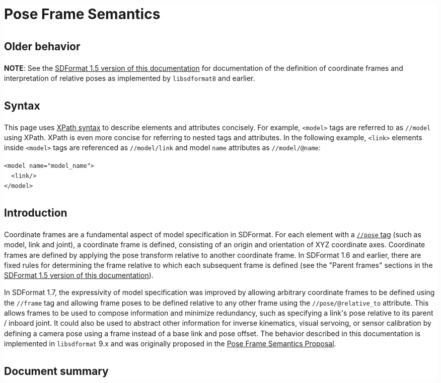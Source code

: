 # Pose Frame Semantics

## Older behavior

**NOTE**: See the [SDFormat 1.5 version of this documentation](/tutorials?ver=1.5&tut=pose_frame_semantics)
for documentation of the definition of coordinate frames and interpretation of
relative poses as implemented by `libsdformat8` and earlier.

## Syntax

This page uses [XPath syntax](https://www.w3schools.com/xml/xpath_syntax.asp)
to describe elements and attributes concisely.
For example, `<model>` tags are referred to as `//model` using XPath.
XPath is even more concise for referring to nested tags and attributes.
In the following example, `<link>` elements inside `<model>` tags are
referenced as `//model/link` and  model `name` attributes as `//model/@name`:

    <model name="model_name">
      <link/>
    </model>

## Introduction

Coordinate frames are a fundamental aspect of model specification in SDFormat.
For each element with a [`//pose` tag](/tutorials?tut=specify_pose)
(such as model, link and joint), a coordinate frame is defined, consisting of
an origin and orientation of XYZ coordinate axes.
Coordinate frames are defined by applying the pose transform relative to
another coordinate frame.
In SDFormat 1.6 and earlier, there are fixed rules for determining the frame
relative to which each subsequent frame is defined
(see the "Parent frames" sections in the
[SDFormat 1.5 version of this documentation](/tutorials?ver=1.5&tut=pose_frame_semantics#parent-frames-in-sdf-1-4)).

In SDFormat 1.7, the expressivity of model specification was improved by
allowing arbitrary coordinate frames to be defined using the `//frame` tag
and allowing frame poses to be defined relative to any other frame
using the `//pose/@relative_to` attribute.
This allows frames to be used to compose information and minimize redundancy,
such as specifying a link's pose relative to its parent / inboard joint.
It could also be used to abstract other information for inverse kinematics,
visual servoing, or sensor calibration by defining a camera pose using a frame
instead of a base link and pose offset.
The behavior described in this documentation is implemented in `libsdformat` 9.x
and was originally proposed in the
[Pose Frame Semantics Proposal](/tutorials?tut=pose_frame_semantics_proposal).

## Document summary
